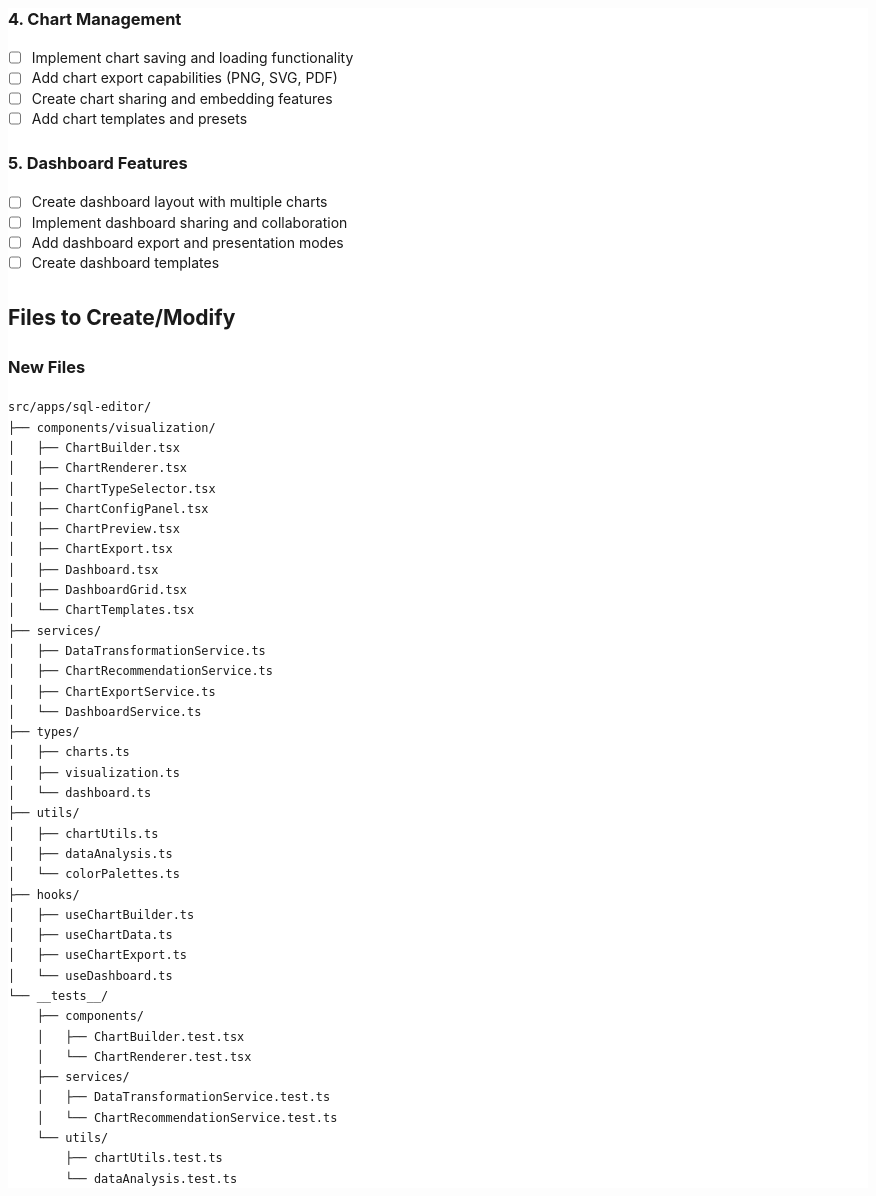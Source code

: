 ### 4. Chart Management
- [ ] Implement chart saving and loading functionality
- [ ] Add chart export capabilities (PNG, SVG, PDF)
- [ ] Create chart sharing and embedding features
- [ ] Add chart templates and presets

### 5. Dashboard Features
- [ ] Create dashboard layout with multiple charts
- [ ] Implement dashboard sharing and collaboration
- [ ] Add dashboard export and presentation modes
- [ ] Create dashboard templates

## Files to Create/Modify

### New Files
```
src/apps/sql-editor/
├── components/visualization/
│   ├── ChartBuilder.tsx
│   ├── ChartRenderer.tsx
│   ├── ChartTypeSelector.tsx
│   ├── ChartConfigPanel.tsx
│   ├── ChartPreview.tsx
│   ├── ChartExport.tsx
│   ├── Dashboard.tsx
│   ├── DashboardGrid.tsx
│   └── ChartTemplates.tsx
├── services/
│   ├── DataTransformationService.ts
│   ├── ChartRecommendationService.ts
│   ├── ChartExportService.ts
│   └── DashboardService.ts
├── types/
│   ├── charts.ts
│   ├── visualization.ts
│   └── dashboard.ts
├── utils/
│   ├── chartUtils.ts
│   ├── dataAnalysis.ts
│   └── colorPalettes.ts
├── hooks/
│   ├── useChartBuilder.ts
│   ├── useChartData.ts
│   ├── useChartExport.ts
│   └── useDashboard.ts
└── __tests__/
    ├── components/
    │   ├── ChartBuilder.test.tsx
    │   └── ChartRenderer.test.tsx
    ├── services/
    │   ├── DataTransformationService.test.ts
    │   └── ChartRecommendationService.test.ts
    └── utils/
        ├── chartUtils.test.ts
        └── dataAnalysis.test.ts
```
